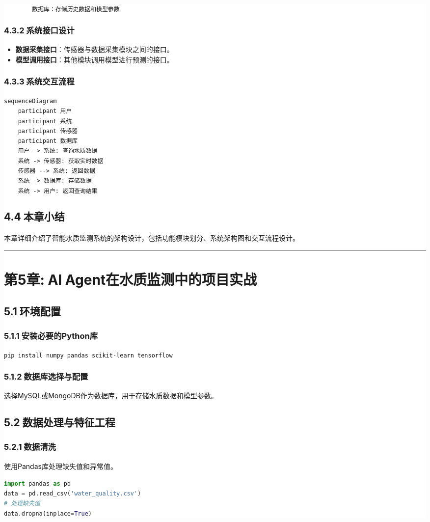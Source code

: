 ```mermaid
        数据库：存储历史数据和模型参数
```

### 4.3.2 系统接口设计
- **数据采集接口**：传感器与数据采集模块之间的接口。
- **模型调用接口**：其他模块调用模型进行预测的接口。

### 4.3.3 系统交互流程
```mermaid
sequenceDiagram
    participant 用户
    participant 系统
    participant 传感器
    participant 数据库
    用户 -> 系统: 查询水质数据
    系统 -> 传感器: 获取实时数据
    传感器 --> 系统: 返回数据
    系统 -> 数据库: 存储数据
    系统 -> 用户: 返回查询结果
```

## 4.4 本章小结
本章详细介绍了智能水质监测系统的架构设计，包括功能模块划分、系统架构图和交互流程设计。

---

# 第5章: AI Agent在水质监测中的项目实战

## 5.1 环境配置
### 5.1.1 安装必要的Python库
```bash
pip install numpy pandas scikit-learn tensorflow
```

### 5.1.2 数据库选择与配置
选择MySQL或MongoDB作为数据库，用于存储水质数据和模型参数。

## 5.2 数据处理与特征工程
### 5.2.1 数据清洗
使用Pandas库处理缺失值和异常值。
```python
import pandas as pd
data = pd.read_csv('water_quality.csv')
# 处理缺失值
data.dropna(inplace=True)
```
